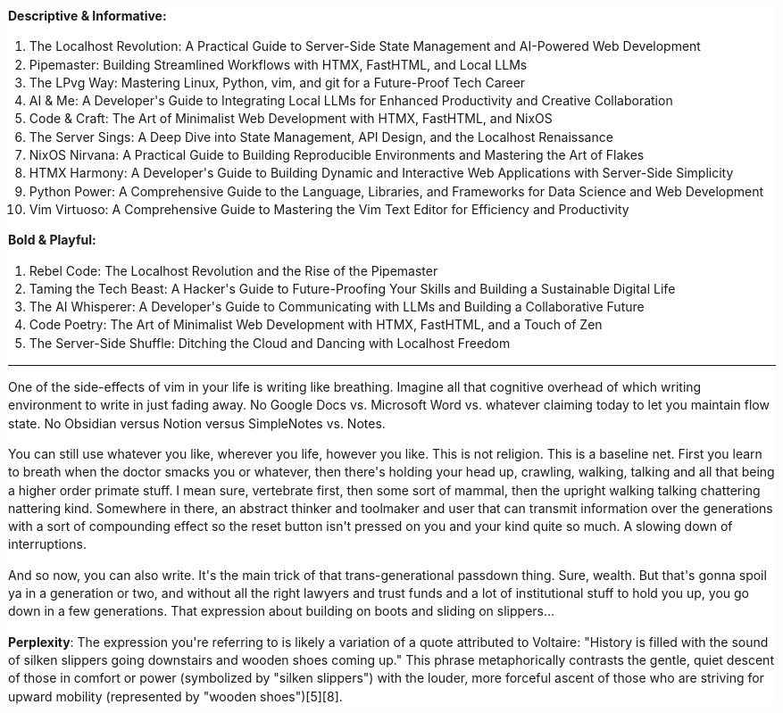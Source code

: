 **Descriptive & Informative:**

1.  The Localhost Revolution: A Practical Guide to Server-Side State Management and AI-Powered Web Development
2.  Pipemaster: Building Streamlined Workflows with HTMX, FastHTML, and Local LLMs
3.  The LPvg Way: Mastering Linux, Python, vim, and git for a Future-Proof Tech Career
4.  AI & Me: A Developer's Guide to Integrating Local LLMs for Enhanced Productivity and Creative Collaboration
5.  Code & Craft: The Art of Minimalist Web Development with HTMX, FastHTML, and NixOS
6.  The Server Sings: A Deep Dive into State Management, API Design, and the Localhost Renaissance
7.  NixOS Nirvana: A Practical Guide to Building Reproducible Environments and Mastering the Art of Flakes
8.  HTMX Harmony: A Developer's Guide to Building Dynamic and Interactive Web Applications with Server-Side Simplicity
9.  Python Power: A Comprehensive Guide to the Language, Libraries, and Frameworks for Data Science and Web Development
10. Vim Virtuoso: A Comprehensive Guide to Mastering the Vim Text Editor for Efficiency and Productivity

**Bold & Playful:**

1.  Rebel Code: The Localhost Revolution and the Rise of the Pipemaster
2.  Taming the Tech Beast: A Hacker's Guide to Future-Proofing Your Skills and Building a Sustainable Digital Life
3.  The AI Whisperer: A Developer's Guide to Communicating with LLMs and Building a Collaborative Future
4.  Code Poetry: The Art of Minimalist Web Development with HTMX, FastHTML, and a Touch of Zen
5.  The Server-Side Shuffle: Ditching the Cloud and Dancing with Localhost Freedom

---

One of the side-effects of vim in your life is writing like breathing. Imagine
all that cognitive overhead of which writing environment to write in just fading
away. No Google Docs vs. Microsoft Word vs. whatever claiming today to let you
maintain flow state. No Obsidian versus Notion versus SimpleNotes vs. Notes.

You can still use whatever you like, wherever you life, however you like. This
is not religion. This is a baseline net. First you learn to breath when the
doctor smacks you or whatever, then there's holding your head up, crawling,
walking, talking and all that being a higher order primate stuff. I mean sure,
vertebrate first, then some sort of mammal, then the upright walking talking
chattering nattering kind. Somewhere in there, an abstract thinker and toolmaker
and user that can transmit information over the generations with a sort of
compounding effect so the reset button isn't pressed on you and your kind quite
so much. A slowing down of interruptions.

And so now, you can also write. It's the main trick of that trans-generational
passdown thing. Sure, wealth. But that's gonna spoil ya in a generation or two,
and without all the right lawyers and trust funds and a lot of institutional
stuff to hold you up, you go down in a few generations. That expression about
building on boots and sliding on slippers...

**Perplexity**: The expression you're referring to is likely a variation of a quote attributed to Voltaire: "History is filled with the sound of silken slippers going downstairs and wooden shoes coming up." This phrase metaphorically contrasts the gentle, quiet descent of those in comfort or power (symbolized by "silken slippers") with the louder, more forceful ascent of those who are striving for upward mobility (represented by "wooden shoes")[5][8].
